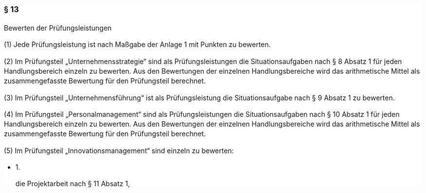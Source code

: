 </div>

</div>

</div>

</div>

<span id="BJNR051100011BJNE002000119.html"></span>

### § 13  
Bewerten der Prüfungsleistungen

<div>

<div class="jnhtml">

<div>

<div class="jurAbsatz">

(1) Jede Prüfungsleistung ist nach Maßgabe der Anlage 1 mit Punkten zu
bewerten.

</div>

<div class="jurAbsatz">

(2) Im Prüfungsteil „Unternehmensstrategie“ sind als Prüfungsleistungen
die Situationsaufgaben nach § 8 Absatz 1 für jeden Handlungsbereich
einzeln zu bewerten. Aus den Bewertungen der einzelnen Handlungsbereiche
wird das arithmetische Mittel als zusammengefasste Bewertung für den
Prüfungsteil berechnet.

</div>

<div class="jurAbsatz">

(3) Im Prüfungsteil „Unternehmensführung“ ist als Prüfungsleistung die
Situationsaufgabe nach § 9 Absatz 1 zu bewerten.

</div>

<div class="jurAbsatz">

(4) Im Prüfungsteil „Personalmanagement“ sind als Prüfungsleistungen die
Situationsaufgaben nach § 10 Absatz 1 für jeden Handlungsbereich einzeln
zu bewerten. Aus den Bewertungen der einzelnen Handlungsbereiche wird
das arithmetische Mittel als zusammengefasste Bewertung für den
Prüfungsteil berechnet.

</div>

<div class="jurAbsatz">

(5) Im Prüfungsteil „Innovationsmanagement“ sind einzeln zu bewerten:

  - 1\.
    
    <div>
    
    die Projektarbeit nach § 11 Absatz 1,
    